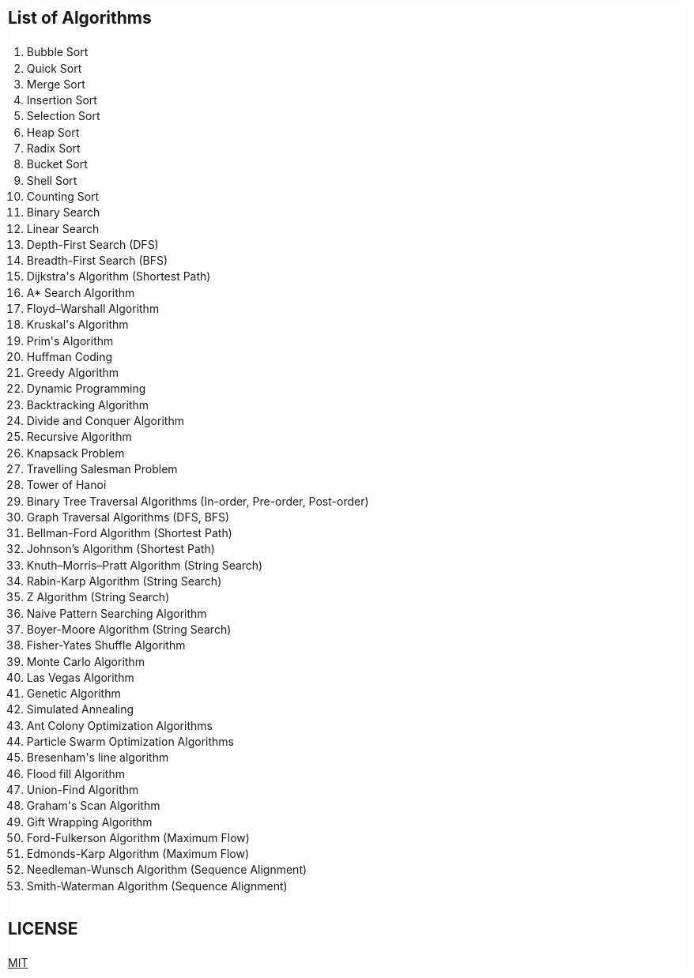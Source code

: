 ## List of Algorithms

1. Bubble Sort
2. Quick Sort
3. Merge Sort
4. Insertion Sort
5. Selection Sort
6. Heap Sort
7. Radix Sort
8. Bucket Sort
9. Shell Sort
10. Counting Sort
11. Binary Search
12. Linear Search
13. Depth-First Search (DFS)
14. Breadth-First Search (BFS)
15. Dijkstra's Algorithm (Shortest Path)
16. A\* Search Algorithm
17. Floyd–Warshall Algorithm
18. Kruskal's Algorithm
19. Prim's Algorithm
20. Huffman Coding
21. Greedy Algorithm
22. Dynamic Programming
23. Backtracking Algorithm
24. Divide and Conquer Algorithm
25. Recursive Algorithm
26. Knapsack Problem
27. Travelling Salesman Problem
28. Tower of Hanoi
29. Binary Tree Traversal Algorithms (In-order, Pre-order, Post-order)
30. Graph Traversal Algorithms (DFS, BFS)
31. Bellman-Ford Algorithm (Shortest Path)
32. Johnson’s Algorithm (Shortest Path)
33. Knuth–Morris–Pratt Algorithm (String Search)
34. Rabin-Karp Algorithm (String Search)
35. Z Algorithm (String Search)
36. Naive Pattern Searching Algorithm
37. Boyer-Moore Algorithm (String Search)
38. Fisher-Yates Shuffle Algorithm
39. Monte Carlo Algorithm
40. Las Vegas Algorithm
41. Genetic Algorithm
42. Simulated Annealing
43. Ant Colony Optimization Algorithms
44. Particle Swarm Optimization Algorithms
45. Bresenham's line algorithm
46. Flood fill Algorithm
47. Union-Find Algorithm
48. Graham's Scan Algorithm
49. Gift Wrapping Algorithm
50. Ford-Fulkerson Algorithm (Maximum Flow)
51. Edmonds-Karp Algorithm (Maximum Flow)
52. Needleman-Wunsch Algorithm (Sequence Alignment)
53. Smith-Waterman Algorithm (Sequence Alignment)

## LICENSE

[MIT](LICENSE)
